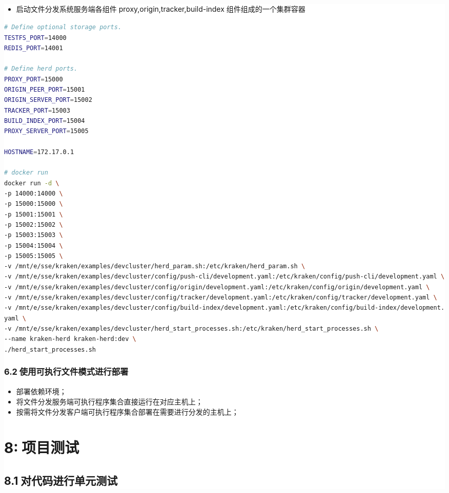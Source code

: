 - 启动文件分发系统服务端各组件 proxy,origin,tracker,build-index 组件组成的一个集群容器

```bash
# Define optional storage ports.
TESTFS_PORT=14000
REDIS_PORT=14001

# Define herd ports.
PROXY_PORT=15000
ORIGIN_PEER_PORT=15001
ORIGIN_SERVER_PORT=15002
TRACKER_PORT=15003
BUILD_INDEX_PORT=15004
PROXY_SERVER_PORT=15005

HOSTNAME=172.17.0.1

# docker run
docker run -d \
-p 14000:14000 \
-p 15000:15000 \
-p 15001:15001 \
-p 15002:15002 \
-p 15003:15003 \
-p 15004:15004 \
-p 15005:15005 \
-v /mnt/e/sse/kraken/examples/devcluster/herd_param.sh:/etc/kraken/herd_param.sh \
-v /mnt/e/sse/kraken/examples/devcluster/config/push-cli/development.yaml:/etc/kraken/config/push-cli/development.yaml \
-v /mnt/e/sse/kraken/examples/devcluster/config/origin/development.yaml:/etc/kraken/config/origin/development.yaml \
-v /mnt/e/sse/kraken/examples/devcluster/config/tracker/development.yaml:/etc/kraken/config/tracker/development.yaml \
-v /mnt/e/sse/kraken/examples/devcluster/config/build-index/development.yaml:/etc/kraken/config/build-index/development.yaml \
-v /mnt/e/sse/kraken/examples/devcluster/herd_start_processes.sh:/etc/kraken/herd_start_processes.sh \
--name kraken-herd kraken-herd:dev \
./herd_start_processes.sh
```

### 6.2 使用可执行文件模式进行部署

- 部署依赖环境；
- 将文件分发服务端可执行程序集合直接运行在对应主机上；
- 按需将文件分发客户端可执行程序集合部署在需要进行分发的主机上；

# 8: 项目测试

## 8.1 对代码进行单元测试
